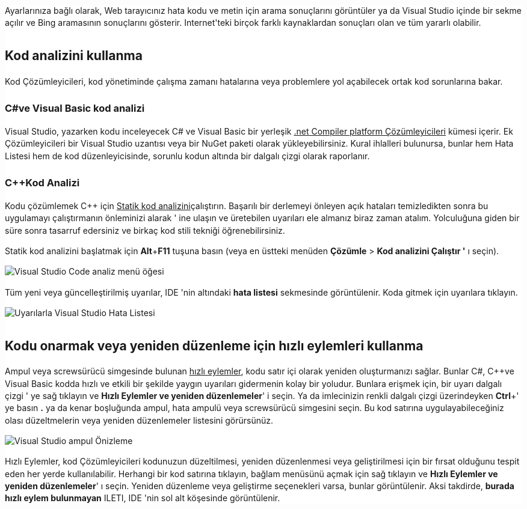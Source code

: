 Ayarlarınıza bağlı olarak, Web tarayıcınız hata kodu ve metin için arama sonuçlarını görüntüler ya da Visual Studio içinde bir sekme açılır ve Bing aramasının sonuçlarını gösterir. Internet'teki birçok farklı kaynaklardan sonuçları olan ve tüm yararlı olabilir.

## <a name="use-code-analysis"></a>Kod analizini kullanma

Kod Çözümleyicileri, kod yönetiminde çalışma zamanı hatalarına veya problemlere yol açabilecek ortak kod sorunlarına bakar.

### <a name="c-and-visual-basic-code-analysis"></a>C#ve Visual Basic kod analizi

Visual Studio, yazarken kodu inceleyecek C# ve Visual Basic bir yerleşik [.net Compiler platform Çözümleyicileri](../code-quality/roslyn-analyzers-overview.md) kümesi içerir. Ek Çözümleyicileri bir Visual Studio uzantısı veya bir NuGet paketi olarak yükleyebilirsiniz. Kural ihlalleri bulunursa, bunlar hem Hata Listesi hem de kod düzenleyicisinde, sorunlu kodun altında bir dalgalı çizgi olarak raporlanır.

### <a name="c-code-analysis"></a>C++Kod Analizi

Kodu çözümlemek C++ için [Statik kod analizini](/cpp/code-quality/quick-start-code-analysis-for-c-cpp)çalıştırın. Başarılı bir derlemeyi önleyen açık hataları temizledikten sonra bu uygulamayı çalıştırmanın önleminizi alarak ' ine ulaşın ve üretebilen uyarıları ele almanız biraz zaman atalım. Yolculuğuna giden bir süre sonra tasarruf edersiniz ve birkaç kod stili tekniği öğrenebilirsiniz.

Statik kod analizini başlatmak için **Alt**+**F11** tuşuna basın (veya en üstteki menüden **Çözümle** > **Kod analizini Çalıştır '** ı seçin).

![Visual Studio Code analiz menü öğesi](../ide/media/vs_ide_gs_debug_run_code_analysis.png)

Tüm yeni veya güncelleştirilmiş uyarılar, IDE 'nin altındaki **hata listesi** sekmesinde görüntülenir. Koda gitmek için uyarılara tıklayın.

![Uyarılarla Visual Studio Hata Listesi](../ide/media/cpp-code-analysis-warning.png)

## <a name="use-quick-actions-to-fix-or-refactor-code"></a>Kodu onarmak veya yeniden düzenleme için hızlı eylemleri kullanma

Ampul veya screwsürücü simgesinde bulunan [hızlı eylemler](../ide/quick-actions.md), kodu satır içi olarak yeniden oluşturmanızı sağlar. Bunlar C#, C++ve Visual Basic kodda hızlı ve etkili bir şekilde yaygın uyarıları gidermenin kolay bir yoludur. Bunlara erişmek için, bir uyarı dalgalı çizgi ' ye sağ tıklayın ve **Hızlı Eylemler ve yeniden düzenlemeler**' i seçin. Ya da imlecinizin renkli dalgalı çizgi üzerindeyken **Ctrl**+' ye basın **.** ya da kenar boşluğunda ampul, hata ampulü veya screwsürücü simgesini seçin. Bu kod satırına uygulayabileceğiniz olası düzeltmelerin veya yeniden düzenlemeler listesini görürsünüz.

![Visual Studio ampul Önizleme](../ide/media/quick-actions-options.png)

Hızlı Eylemler, kod Çözümleyicileri kodunuzun düzeltilmesi, yeniden düzenlenmesi veya geliştirilmesi için bir fırsat olduğunu tespit eden her yerde kullanılabilir. Herhangi bir kod satırına tıklayın, bağlam menüsünü açmak için sağ tıklayın ve **Hızlı Eylemler ve yeniden düzenlemeler**' ı seçin. Yeniden düzenleme veya geliştirme seçenekleri varsa, bunlar görüntülenir. Aksi takdirde, **burada hızlı eylem bulunmayan** ILETI, IDE 'nin sol alt köşesinde görüntülenir.
